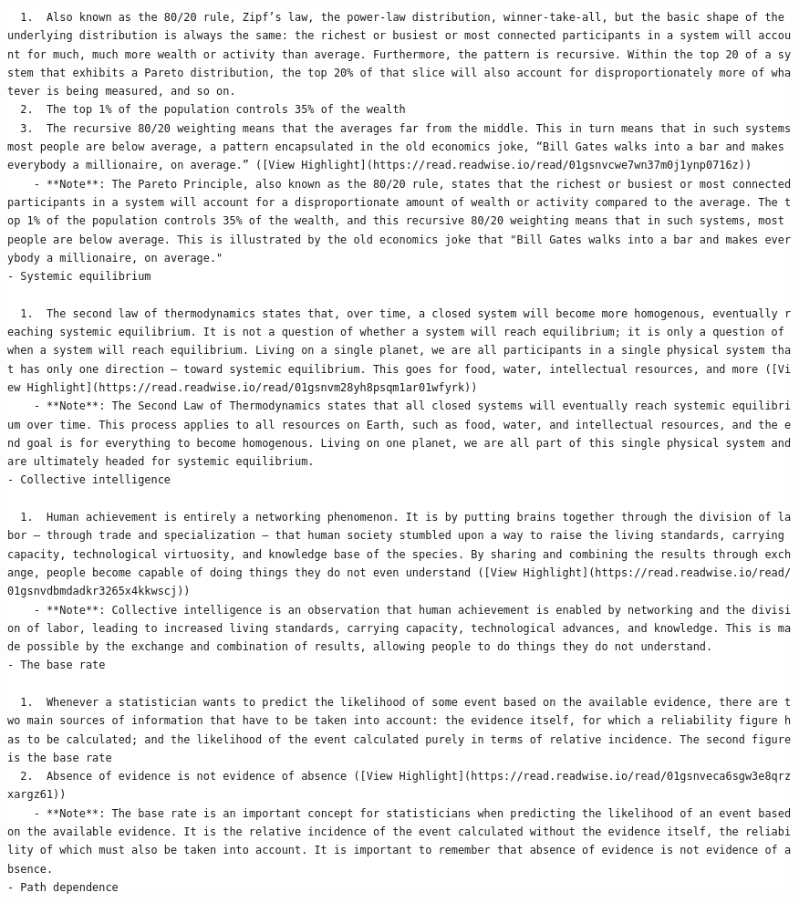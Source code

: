 	  1.  Also known as the 80/20 rule, Zipf’s law, the power-law distribution, winner-take-all, but the basic shape of the underlying distribution is always the same: the richest or busiest or most connected participants in a system will account for much, much more wealth or activity than average. Furthermore, the pattern is recursive. Within the top 20 of a system that exhibits a Pareto distribution, the top 20% of that slice will also account for disproportionately more of whatever is being measured, and so on.
	  2.  The top 1% of the population controls 35% of the wealth
	  3.  The recursive 80/20 weighting means that the averages far from the middle. This in turn means that in such systems most people are below average, a pattern encapsulated in the old economics joke, “Bill Gates walks into a bar and makes everybody a millionaire, on average.” ([View Highlight](https://read.readwise.io/read/01gsnvcwe7wn37m0j1ynp0716z))
		- **Note**: The Pareto Principle, also known as the 80/20 rule, states that the richest or busiest or most connected participants in a system will account for a disproportionate amount of wealth or activity compared to the average. The top 1% of the population controls 35% of the wealth, and this recursive 80/20 weighting means that in such systems, most people are below average. This is illustrated by the old economics joke that "Bill Gates walks into a bar and makes everybody a millionaire, on average."
	- Systemic equilibrium
	  
	  1.  The second law of thermodynamics states that, over time, a closed system will become more homogenous, eventually reaching systemic equilibrium. It is not a question of whether a system will reach equilibrium; it is only a question of when a system will reach equilibrium. Living on a single planet, we are all participants in a single physical system that has only one direction – toward systemic equilibrium. This goes for food, water, intellectual resources, and more ([View Highlight](https://read.readwise.io/read/01gsnvm28yh8psqm1ar01wfyrk))
		- **Note**: The Second Law of Thermodynamics states that all closed systems will eventually reach systemic equilibrium over time. This process applies to all resources on Earth, such as food, water, and intellectual resources, and the end goal is for everything to become homogenous. Living on one planet, we are all part of this single physical system and are ultimately headed for systemic equilibrium.
	- Collective intelligence
	  
	  1.  Human achievement is entirely a networking phenomenon. It is by putting brains together through the division of labor – through trade and specialization – that human society stumbled upon a way to raise the living standards, carrying capacity, technological virtuosity, and knowledge base of the species. By sharing and combining the results through exchange, people become capable of doing things they do not even understand ([View Highlight](https://read.readwise.io/read/01gsnvdbmdadkr3265x4kkwscj))
		- **Note**: Collective intelligence is an observation that human achievement is enabled by networking and the division of labor, leading to increased living standards, carrying capacity, technological advances, and knowledge. This is made possible by the exchange and combination of results, allowing people to do things they do not understand.
	- The base rate
	  
	  1.  Whenever a statistician wants to predict the likelihood of some event based on the available evidence, there are two main sources of information that have to be taken into account: the evidence itself, for which a reliability figure has to be calculated; and the likelihood of the event calculated purely in terms of relative incidence. The second figure is the base rate
	  2.  Absence of evidence is not evidence of absence ([View Highlight](https://read.readwise.io/read/01gsnveca6sgw3e8qrzxargz61))
		- **Note**: The base rate is an important concept for statisticians when predicting the likelihood of an event based on the available evidence. It is the relative incidence of the event calculated without the evidence itself, the reliability of which must also be taken into account. It is important to remember that absence of evidence is not evidence of absence.
	- Path dependence
	  
